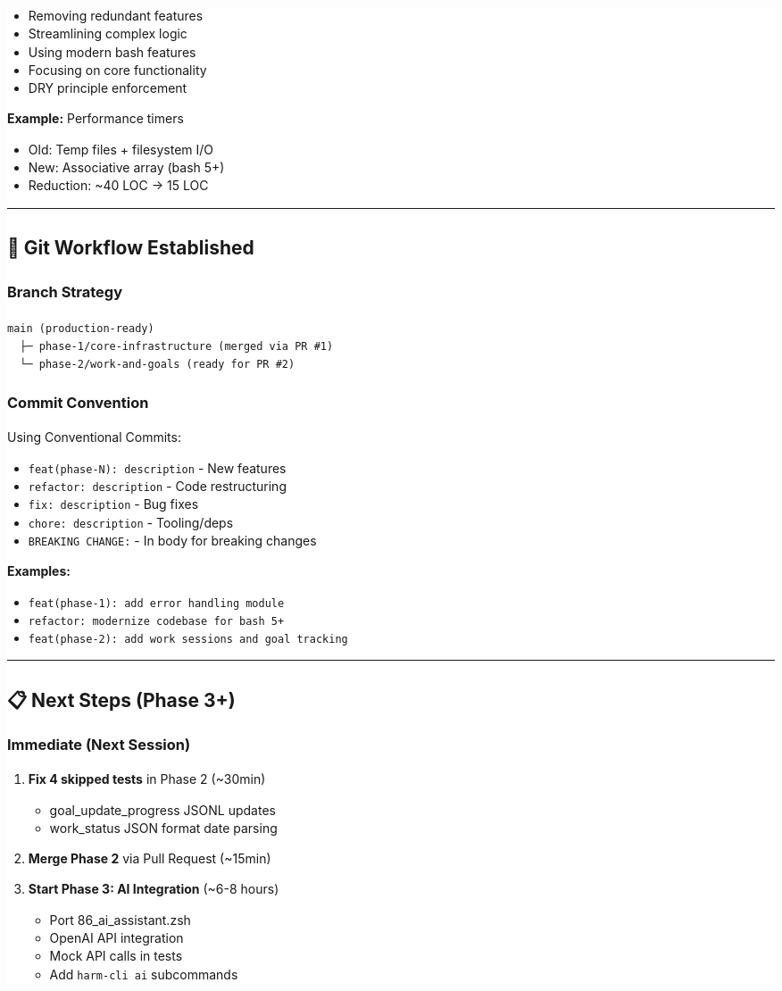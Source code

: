 - Removing redundant features
- Streamlining complex logic
- Using modern bash features
- Focusing on core functionality
- DRY principle enforcement

**Example:** Performance timers

- Old: Temp files + filesystem I/O
- New: Associative array (bash 5+)
- Reduction: ~40 LOC → 15 LOC

---

## 🔄 Git Workflow Established

### Branch Strategy

```
main (production-ready)
  ├─ phase-1/core-infrastructure (merged via PR #1)
  └─ phase-2/work-and-goals (ready for PR #2)
```

### Commit Convention

Using Conventional Commits:

- `feat(phase-N): description` - New features
- `refactor: description` - Code restructuring
- `fix: description` - Bug fixes
- `chore: description` - Tooling/deps
- `BREAKING CHANGE:` - In body for breaking changes

**Examples:**

- `feat(phase-1): add error handling module`
- `refactor: modernize codebase for bash 5+`
- `feat(phase-2): add work sessions and goal tracking`

---

## 📋 Next Steps (Phase 3+)

### Immediate (Next Session)

1. **Fix 4 skipped tests** in Phase 2 (~30min)
   - goal_update_progress JSONL updates
   - work_status JSON format date parsing

2. **Merge Phase 2** via Pull Request (~15min)

3. **Start Phase 3: AI Integration** (~6-8 hours)
   - Port 86_ai_assistant.zsh
   - OpenAI API integration
   - Mock API calls in tests
   - Add `harm-cli ai` subcommands
